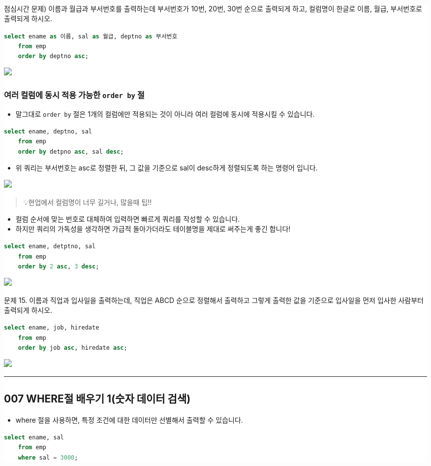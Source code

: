 점심시간 문제) 이름과 월급과 부서번호를 출력하는데 부서번호가 10번, 20번, 30번 순으로 출력되게 하고, 컬럼명이 한글로 이름, 월급, 부서번호로 출력되게 하시오.

```sql
select ename as 이름, sal as 월급, deptno as 부서번호
	from emp
	order by deptno asc;
```

![](https://i.imgur.com/IXdc71g.png)

### 여러 컬럼에 동시 적용 가능한 `order by` 절
- 말그대로 `order by` 절은 1개의 컬럼에만 적용되는 것이 아니라 여러 컬럼에 동시에 적용시킬 수 있습니다.

```sql
select ename, deptno, sal
	from emp
	order by detpno asc, sal desc;
```

- 위 쿼리는 부서번호는 asc로 정렬한 뒤, 그 값을 기준으로 sal이 desc하게 정렬되도록 하는 명령어 입니다.

![](https://i.imgur.com/LJQUe7k.png)

>  💡현업에서 컬럼명이 너무 길거나, 많을때 팁!!

- 컬럼 순서에 맞는 번호로 대체하여 입력하면 빠르게 쿼리를 작성할 수 있습니다.
- 하지만 쿼리의 가독성을 생각하면 가급적 돌아가더라도 테이블명을 제대로 써주는게 좋긴 합니다!

```sql
select ename, detptno, sal
	from emp
	order by 2 asc, 3 desc;
```

![](https://i.imgur.com/w3qLTHN.png)

문제 15. 이름과 직업과 입사일을 출력하는데, 직업은 ABCD 순으로 정렬해서 출력하고 그렇게 출력한 값을 기준으로 입사일을 먼저 입사한 사람부터 출력되게 하시오.

```sql
select ename, job, hiredate
	from emp
	order by job asc, hiredate asc;
```

![](https://i.imgur.com/Kx8fIv9.png)

----


## 007 WHERE절 배우기 1(숫자 데이터 검색)

- where 절을 사용하면, 특정 조건에 대한 데이터만 선별해서 출력할 수 있습니다.

```sql
select ename, sal
	from emp
	where sal = 3000;
```
